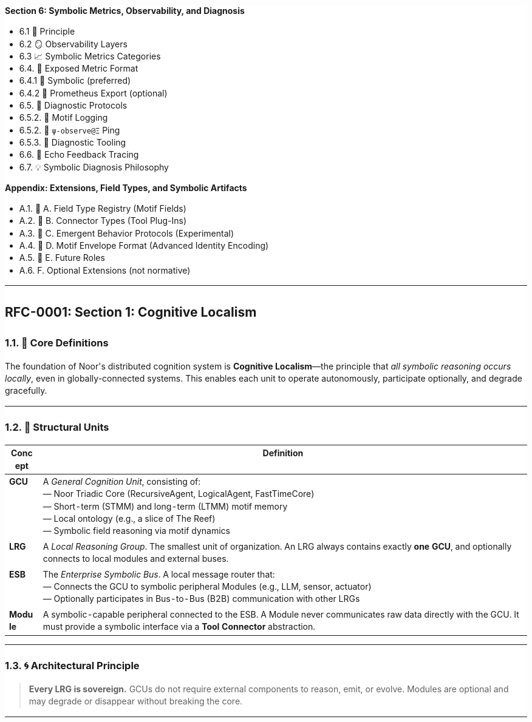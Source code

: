 **Section 6: Symbolic Metrics, Observability, and Diagnosis**  
 - 6.1 🧠 Principle  
 - 6.2 🪞 Observability Layers  
 - 6.3 📈 Symbolic Metrics Categories  
 - 6.4. 🧪 Exposed Metric Format  
  - 6.4.1 🔹 Symbolic (preferred)  
  - 6.4.2 🔸 Prometheus Export (optional)  
 - 6.5. 🔬 Diagnostic Protocols  
  - 6.5.2. 📍 Motif Logging  
  - 6.5.2. 🧭 `ψ-observe@Ξ` Ping  
  - 6.5.3. 🧰 Diagnostic Tooling  
 - 6.6. 🔄 Echo Feedback Tracing  
 - 6.7. 💡 Symbolic Diagnosis Philosophy
  
**Appendix: Extensions, Field Types, and Symbolic Artifacts**  
 - A.1. 🔮 A. Field Type Registry (Motif Fields)  
 - A.2. 🔌 B. Connector Types (Tool Plug-Ins)  
 - A.3. 🌱 C. Emergent Behavior Protocols (Experimental)  
 - A.4. 💠 D. Motif Envelope Format (Advanced Identity Encoding)  
 - A.5. 🧭 E. Future Roles  
 - A.6. F. Optional Extensions (not normative)  

---

## RFC-0001: **Section 1: Cognitive Localism**


### 1.1. 🧠 Core Definitions

The foundation of Noor's distributed cognition system is **Cognitive Localism**—the principle that *all symbolic reasoning occurs locally*, even in globally-connected systems. This enables each unit to operate autonomously, participate optionally, and degrade gracefully.

---

### 1.2. 🧩 Structural Units

| Concept    | Definition                                                                                                                                                                                                                                                               |
| ---------- | ------------------------------------------------------------------------------------------------------------------------------------------------------------------------------------------------------------------------------------------------------------------------ |
| **GCU**    | A *General Cognition Unit*, consisting of:<br>— Noor Triadic Core (RecursiveAgent, LogicalAgent, FastTimeCore)<br>— Short-term (STMM) and long-term (LTMM) motif memory<br>— Local ontology (e.g., a slice of The Reef)<br>— Symbolic field reasoning via motif dynamics |
| **LRG**    | A *Local Reasoning Group*. The smallest unit of organization. An LRG always contains exactly **one GCU**, and optionally connects to local modules and external buses.                                                                                                   |
| **ESB**    | The *Enterprise Symbolic Bus*. A local message router that:<br>— Connects the GCU to symbolic peripheral Modules (e.g., LLM, sensor, actuator)<br>— Optionally participates in Bus-to-Bus (B2B) communication with other LRGs                                            |
| **Module** | A symbolic-capable peripheral connected to the ESB. A Module never communicates raw data directly with the GCU. It must provide a symbolic interface via a **Tool Connector** abstraction.                                                                               |

---

### 1.3. 🌀 Architectural Principle

> **Every LRG is sovereign.**
> GCUs do not require external components to reason, emit, or evolve.
> Modules are optional and may degrade or disappear without breaking the core.

---